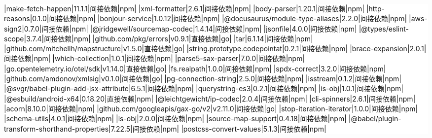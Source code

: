 |make-fetch-happen|11.1.1|间接依赖|npm|
|xml-formatter|2.6.1|间接依赖|npm|
|body-parser|1.20.1|间接依赖|npm|
|http-reasons|0.1.0|间接依赖|npm|
|bonjour-service|1.0.12|间接依赖|npm|
|@docusaurus/module-type-aliases|2.2.0|间接依赖|npm|
|aws-sign2|0.7.0|间接依赖|npm|
|@jridgewell/sourcemap-codec|1.4.14|间接依赖|npm|
|jsonfile|4.0.0|间接依赖|npm|
|@types/eslint-scope|3.7.4|间接依赖|npm|
|github.com/pkg/errors|v0.9.1|直接依赖|go|
|tar|6.1.14|间接依赖|npm|
|github.com/mitchellh/mapstructure|v1.5.0|直接依赖|go|
|string.prototype.codepointat|0.2.1|间接依赖|npm|
|brace-expansion|2.0.1|间接依赖|npm|
|which-collection|1.0.1|间接依赖|npm|
|parse5-sax-parser|7.0.0|间接依赖|npm|
|go.opentelemetry.io/otel/sdk|v1.14.0|直接依赖|go|
|fs.realpath|1.0.0|间接依赖|npm|
|spdx-correct|3.2.0|间接依赖|npm|
|github.com/amdonov/xmlsig|v0.1.0|间接依赖|go|
|pg-connection-string|2.5.0|间接依赖|npm|
|isstream|0.1.2|间接依赖|npm|
|@svgr/babel-plugin-add-jsx-attribute|6.5.1|间接依赖|npm|
|querystring-es3|0.2.1|间接依赖|npm|
|is-obj|1.0.1|间接依赖|npm|
|@esbuild/android-x64|0.18.20|直接依赖|npm|
|@leichtgewicht/ip-codec|2.0.4|间接依赖|npm|
|cli-spinners|2.6.1|间接依赖|npm|
|acorn|8.10.0|间接依赖|npm|
|github.com/googleapis/gax-go/v2|v2.11.0|间接依赖|go|
|stop-iteration-iterator|1.0.0|间接依赖|npm|
|schema-utils|4.0.1|间接依赖|npm|
|is-obj|2.0.0|间接依赖|npm|
|source-map-support|0.4.18|间接依赖|npm|
|@babel/plugin-transform-shorthand-properties|7.22.5|间接依赖|npm|
|postcss-convert-values|5.1.3|间接依赖|npm|